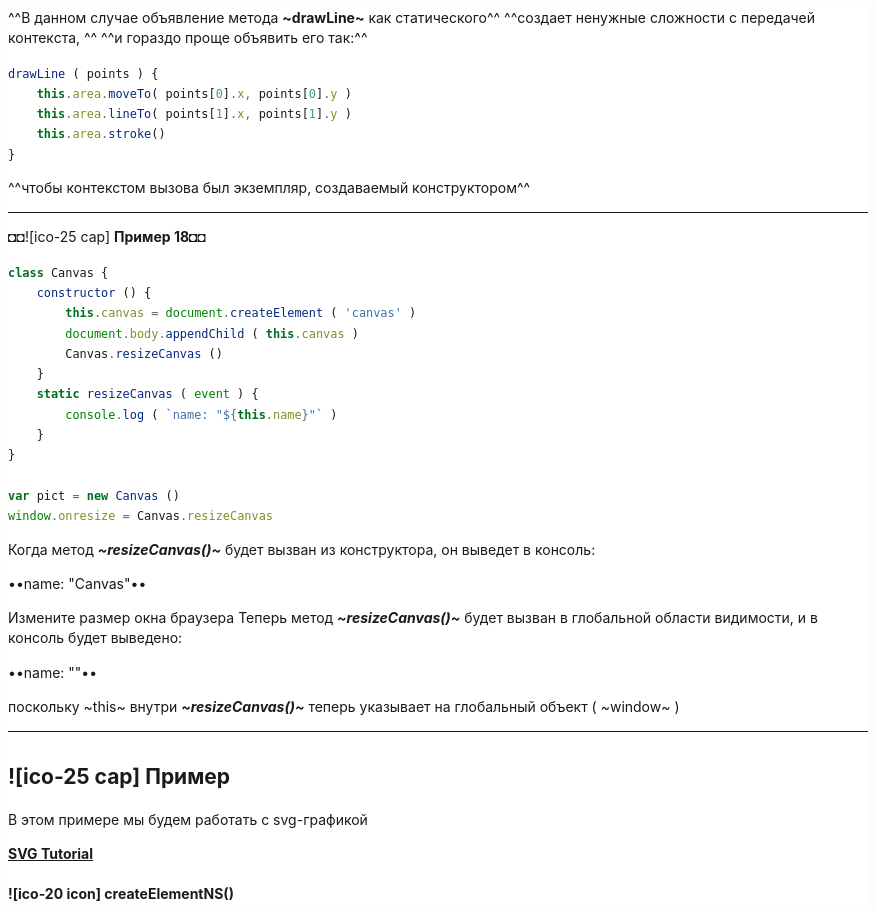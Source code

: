 ^^В данном случае объявление метода  **~drawLine~**  как статического^^
^^создает ненужные сложности с передачей контекста, ^^
^^и гораздо проще объявить его так:^^

~~~js
drawLine ( points ) {
    this.area.moveTo( points[0].x, points[0].y )
    this.area.lineTo( points[1].x, points[1].y )
    this.area.stroke()
}
~~~

^^чтобы контекстом вызова был экземпляр, создаваемый конструктором^^


________________________________________________________

◘◘![ico-25 cap] **Пример 18**◘◘

~~~js
class Canvas {
    constructor () {
        this.canvas = document.createElement ( 'canvas' )
        document.body.appendChild ( this.canvas )
        Canvas.resizeCanvas ()
    }
    static resizeCanvas ( event ) {
        console.log ( `name: "${this.name}"` )
    }
}

var pict = new Canvas ()
window.onresize = Canvas.resizeCanvas
~~~

Когда метод **_~resizeCanvas()~_** будет вызван из конструктора, он выведет в консоль:

••name: "Canvas"••

Измените размер окна браузера
Теперь метод  **_~resizeCanvas()~_**  будет вызван в глобальной области видимости,
и в консоль будет выведено:

••name: ""••

поскольку  ~this~  внутри **_~resizeCanvas()~_** теперь указывает
на глобальный объект  ( ~window~ )

____________________________________________________________________


## ![ico-25 cap] Пример

В этом примере мы будем работать с  svg-графикой

[**SVG Tutorial**](https://www.w3schools.com/graphics/svg_intro.asp)

#### ![ico-20 icon] createElementNS()

